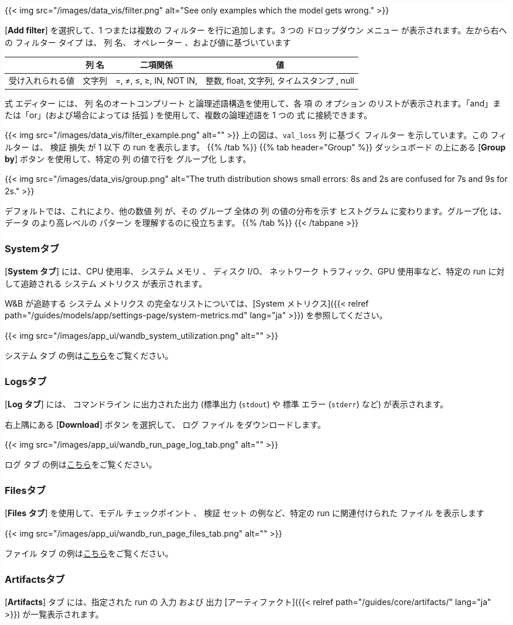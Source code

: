{{< img src="/images/data_vis/filter.png" alt="See only examples which the model gets wrong." >}}

[**Add filter**] を選択して、1 つまたは複数の フィルター を行に追加します。3 つの ドロップダウン メニュー が表示されます。左から右への フィルター タイプ は、 列 名、 オペレーター 、および値に基づいています

|                   | 列 名 | 二項関係    | 値       |
| -----------       | ----------- | ----------- | ----------- |
| 受け入れられる値   | 文字列       |  &equals;, &ne;, &le;, &ge;, IN, NOT IN,  | 整数, float, 文字列, タイムスタンプ , null |

式 エディター には、 列 名のオートコンプリート と論理述語構造を使用して、各 項 の オプション のリストが表示されます。「and」または「or」(および場合によっては 括弧 ) を使用して、複数の論理述語を 1 つの 式 に接続できます。

{{< img src="/images/data_vis/filter_example.png" alt="" >}}
上の図は、`val_loss` 列 に基づく フィルター を示しています。この フィルター は、 検証 損失 が 1 以下 の run を表示します。
   {{% /tab %}}
   {{% tab header="Group" %}}
ダッシュボード の上にある [**Group by**] ボタン を使用して、特定の 列 の値で行を グループ化 します。

{{< img src="/images/data_vis/group.png" alt="The truth distribution shows small errors: 8s and 2s are confused for 7s and 9s for 2s." >}}

デフォルトでは、これにより、他の数値 列 が、その グループ 全体の 列 の値の分布を示す ヒストグラム に変わります。グループ化 は、 データ のより高レベルの パターン を理解するのに役立ちます。
   {{% /tab %}}
{{< /tabpane >}}

### Systemタブ
[**System タブ**] には、CPU 使用率、 システム メモリ 、 ディスク I/O、 ネットワーク トラフィック、GPU 使用率など、特定の run に対して追跡される システム メトリクス が表示されます。

W&B が追跡する システム メトリクス の完全なリストについては、[System メトリクス]({{< relref path="/guides/models/app/settings-page/system-metrics.md" lang="ja" >}}) を参照してください。

{{< img src="/images/app_ui/wandb_system_utilization.png" alt="" >}}

システム タブ の例は[こちら](https://wandb.ai/stacey/deep-drive/runs/ki2biuqy/system?workspace=user-carey)をご覧ください。

### Logsタブ
[**Log タブ**] には、 コマンドライン に出力された出力 (標準出力 (`stdout`) や 標準 エラー (`stderr`) など) が表示されます。

右上隅にある [**Download**] ボタン を選択して、 ログ ファイル をダウンロードします。

{{< img src="/images/app_ui/wandb_run_page_log_tab.png" alt="" >}}

ログ タブ の例は[こちら](https://app.wandb.ai/stacey/deep-drive/runs/pr0os44x/logs)をご覧ください。

### Filesタブ
[**Files タブ**] を使用して、モデル チェックポイント 、 検証 セット の例など、特定の run に関連付けられた ファイル を表示します

{{< img src="/images/app_ui/wandb_run_page_files_tab.png" alt="" >}}

ファイル タブ の例は[こちら](https://app.wandb.ai/stacey/deep-drive/runs/pr0os44x/files/media/images)をご覧ください。

### Artifactsタブ
[**Artifacts**] タブ には、指定された run の 入力 および 出力 [アーティファクト]({{< relref path="/guides/core/artifacts/" lang="ja" >}}) が一覧表示されます。
